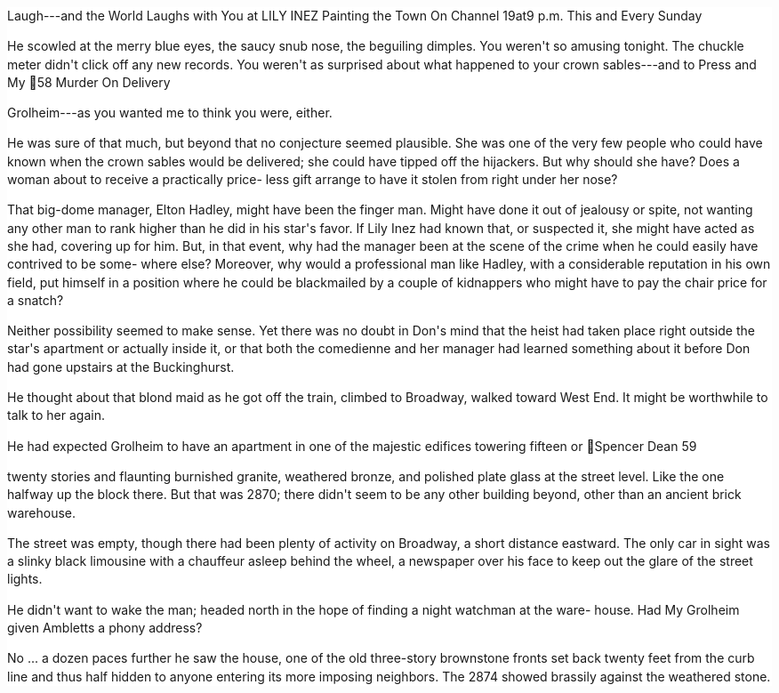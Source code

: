 Laugh---and the World Laughs with You at LILY INEZ Painting the Town On
Channel 19at9 p.m. This and Every Sunday

He scowled at the merry blue eyes, the saucy snub nose, the beguiling
dimples. You weren't so amusing tonight. The chuckle meter didn't click
off any new records. You weren't as surprised about what happened to
your crown sables---and to Press and My 58 Murder On Delivery

Grolheim---as you wanted me to think you were, either.

He was sure of that much, but beyond that no conjecture seemed
plausible. She was one of the very few people who could have known when
the crown sables would be delivered; she could have tipped off the
hijackers. But why should she have? Does a woman about to receive a
practically price- less gift arrange to have it stolen from right under
her nose?

That big-dome manager, Elton Hadley, might have been the finger man.
Might have done it out of jealousy or spite, not wanting any other man
to rank higher than he did in his star's favor. If Lily Inez had known
that, or suspected it, she might have acted as she had, covering up for
him. But, in that event, why had the manager been at the scene of the
crime when he could easily have contrived to be some- where else?
Moreover, why would a professional man like Hadley, with a considerable
reputation in his own field, put himself in a position where he could be
blackmailed by a couple of kidnappers who might have to pay the chair
price for a snatch?

Neither possibility seemed to make sense. Yet there was no doubt in
Don's mind that the heist had taken place right outside the star's
apartment or actually inside it, or that both the comedienne and her
manager had learned something about it before Don had gone upstairs at
the Buckinghurst.

He thought about that blond maid as he got off the train, climbed to
Broadway, walked toward West End. It might be worthwhile to talk to her
again.

He had expected Grolheim to have an apartment in one of the majestic
edifices towering fifteen or Spencer Dean 59

twenty stories and flaunting burnished granite, weathered bronze, and
polished plate glass at the street level. Like the one halfway up the
block there. But that was 2870; there didn't seem to be any other
building beyond, other than an ancient brick warehouse.

The street was empty, though there had been plenty of activity on
Broadway, a short distance eastward. The only car in sight was a slinky
black limousine with a chauffeur asleep behind the wheel, a newspaper
over his face to keep out the glare of the street lights.

He didn't want to wake the man; headed north in the hope of finding a
night watchman at the ware- house. Had My Grolheim given Ambletts a
phony address?

No ... a dozen paces further he saw the house, one of the old
three-story brownstone fronts set back twenty feet from the curb line
and thus half hidden to anyone entering its more imposing neighbors. The
2874 showed brassily against the weathered stone.
